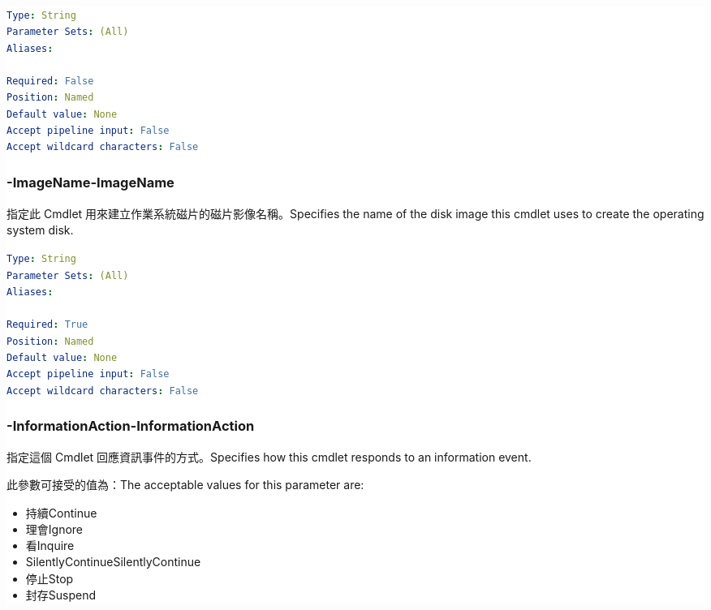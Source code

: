 ```yaml
Type: String
Parameter Sets: (All)
Aliases: 

Required: False
Position: Named
Default value: None
Accept pipeline input: False
Accept wildcard characters: False
```

### <span data-ttu-id="a5a68-175">-ImageName</span><span class="sxs-lookup"><span data-stu-id="a5a68-175">-ImageName</span></span>
<span data-ttu-id="a5a68-176">指定此 Cmdlet 用來建立作業系統磁片的磁片影像名稱。</span><span class="sxs-lookup"><span data-stu-id="a5a68-176">Specifies the name of the disk image this cmdlet uses to create the operating system disk.</span></span>

```yaml
Type: String
Parameter Sets: (All)
Aliases: 

Required: True
Position: Named
Default value: None
Accept pipeline input: False
Accept wildcard characters: False
```

### <span data-ttu-id="a5a68-177">-InformationAction</span><span class="sxs-lookup"><span data-stu-id="a5a68-177">-InformationAction</span></span>
<span data-ttu-id="a5a68-178">指定這個 Cmdlet 回應資訊事件的方式。</span><span class="sxs-lookup"><span data-stu-id="a5a68-178">Specifies how this cmdlet responds to an information event.</span></span>

<span data-ttu-id="a5a68-179">此參數可接受的值為：</span><span class="sxs-lookup"><span data-stu-id="a5a68-179">The acceptable values for this parameter are:</span></span>

- <span data-ttu-id="a5a68-180">持續</span><span class="sxs-lookup"><span data-stu-id="a5a68-180">Continue</span></span>
- <span data-ttu-id="a5a68-181">理會</span><span class="sxs-lookup"><span data-stu-id="a5a68-181">Ignore</span></span>
- <span data-ttu-id="a5a68-182">看</span><span class="sxs-lookup"><span data-stu-id="a5a68-182">Inquire</span></span>
- <span data-ttu-id="a5a68-183">SilentlyContinue</span><span class="sxs-lookup"><span data-stu-id="a5a68-183">SilentlyContinue</span></span>
- <span data-ttu-id="a5a68-184">停止</span><span class="sxs-lookup"><span data-stu-id="a5a68-184">Stop</span></span>
- <span data-ttu-id="a5a68-185">封存</span><span class="sxs-lookup"><span data-stu-id="a5a68-185">Suspend</span></span>
